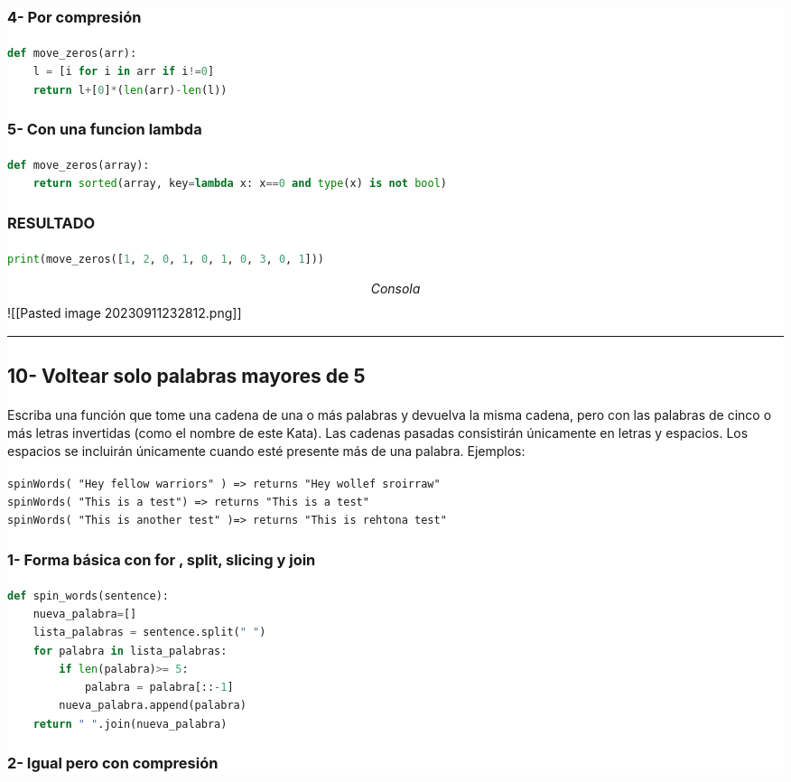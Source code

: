 ### 4- Por compresión

```python
def move_zeros(arr):
    l = [i for i in arr if i!=0]
    return l+[0]*(len(arr)-len(l))
```

### 5- Con una funcion lambda

```python
def move_zeros(array):
    return sorted(array, key=lambda x: x==0 and type(x) is not bool)
```


### RESULTADO

```python
print(move_zeros([1, 2, 0, 1, 0, 1, 0, 3, 0, 1]))
```
$$Consola$$
![[Pasted image 20230911232812.png]]


___

## 10- Voltear solo palabras mayores de 5
Escriba una función que tome una cadena de una o más palabras y devuelva la misma cadena, pero con las palabras de cinco o más letras invertidas (como el nombre de este Kata). Las cadenas pasadas consistirán únicamente en letras y espacios. Los espacios se incluirán únicamente cuando esté presente más de una palabra. Ejemplos:

```
spinWords( "Hey fellow warriors" ) => returns "Hey wollef sroirraw" 
spinWords( "This is a test") => returns "This is a test" 
spinWords( "This is another test" )=> returns "This is rehtona test"
```

### 1- Forma básica con for , split, slicing y join

```python
def spin_words(sentence):
    nueva_palabra=[]
    lista_palabras = sentence.split(" ")
    for palabra in lista_palabras:
        if len(palabra)>= 5:
            palabra = palabra[::-1]
        nueva_palabra.append(palabra)
    return " ".join(nueva_palabra)
```

### 2- Igual pero con compresión
